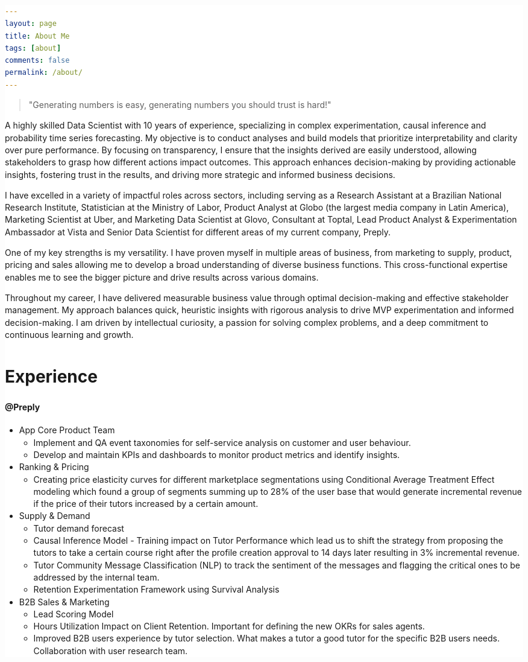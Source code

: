 ```yaml
---
layout: page
title: About Me
tags: [about]
comments: false
permalink: /about/
---
```


> "Generating numbers is easy, generating numbers you should trust is hard!" 

A highly skilled Data Scientist with 10 years of experience, specializing in complex experimentation, causal inference and probability time series forecasting. My objective is to conduct analyses and build models that prioritize interpretability and clarity over pure performance. By focusing on transparency, I ensure that the insights derived are easily understood, allowing stakeholders to grasp how different actions impact outcomes. This approach enhances decision-making by providing actionable insights, fostering trust in the results, and driving more strategic and informed business decisions. 

I have excelled in a variety of impactful roles across sectors, including serving as a Research Assistant at a Brazilian National Research Institute, Statistician at the Ministry of Labor, Product Analyst at Globo (the largest media company in Latin America), Marketing Scientist at Uber, and Marketing Data Scientist at Glovo, Consultant at Toptal, Lead Product Analyst & Experimentation Ambassador at Vista and Senior Data Scientist for different areas of my current company, Preply.

One of my key strengths is my versatility. I have proven myself in multiple areas of business, from marketing to supply, product, pricing and sales allowing me to develop a broad understanding of diverse business functions. This cross-functional expertise enables me to see the bigger picture and drive results across various domains.

Throughout my career, I have delivered measurable business value through optimal decision-making and effective stakeholder management. My approach balances quick, heuristic insights with rigorous analysis to drive MVP experimentation and informed decision-making. I am driven by intellectual curiosity, a passion for solving complex problems, and a deep commitment to continuous learning and growth.

Experience
============

#### @Preply

* App Core Product Team
    * Implement and QA event taxonomies for self-service analysis on customer and user behaviour.
    * Develop and maintain KPIs and dashboards to monitor product metrics and identify insights.
* Ranking & Pricing
    * Creating price elasticity curves for different marketplace segmentations using Conditional Average Treatment Effect modeling which found a group of segments summing up to 28% of the user base that would generate incremental revenue if the price of their tutors increased by a certain amount.
* Supply & Demand
    * Tutor demand forecast
    * Causal Inference Model - Training impact on Tutor Performance which lead us to shift the strategy from proposing the tutors to take a certain course right after the profile creation approval to 14 days later resulting in 3% incremental revenue.
    * Tutor Community Message Classification (NLP) to track the sentiment of the messages and flagging the critical ones to be addressed by the internal team.
    * Retention Experimentation Framework using Survival Analysis
* B2B Sales & Marketing
    * Lead Scoring Model
    * Hours Utilization Impact on Client Retention. Important for defining the new OKRs for sales agents.
    * Improved B2B users experience by tutor selection. What makes a tutor a good tutor for the specific B2B users needs. Collaboration with user research team.
